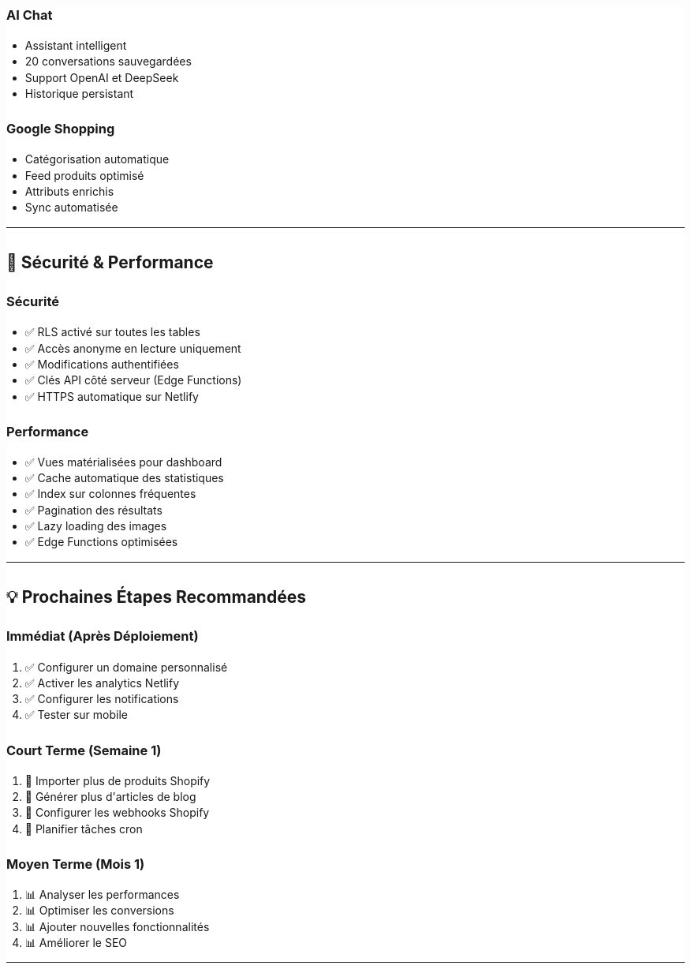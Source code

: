 ### AI Chat
- Assistant intelligent
- 20 conversations sauvegardées
- Support OpenAI et DeepSeek
- Historique persistant

### Google Shopping
- Catégorisation automatique
- Feed produits optimisé
- Attributs enrichis
- Sync automatisée

---

## 🔐 Sécurité & Performance

### Sécurité
- ✅ RLS activé sur toutes les tables
- ✅ Accès anonyme en lecture uniquement
- ✅ Modifications authentifiées
- ✅ Clés API côté serveur (Edge Functions)
- ✅ HTTPS automatique sur Netlify

### Performance
- ✅ Vues matérialisées pour dashboard
- ✅ Cache automatique des statistiques
- ✅ Index sur colonnes fréquentes
- ✅ Pagination des résultats
- ✅ Lazy loading des images
- ✅ Edge Functions optimisées

---

## 💡 Prochaines Étapes Recommandées

### Immédiat (Après Déploiement)
1. ✅ Configurer un domaine personnalisé
2. ✅ Activer les analytics Netlify
3. ✅ Configurer les notifications
4. ✅ Tester sur mobile

### Court Terme (Semaine 1)
1. 🔄 Importer plus de produits Shopify
2. 🔄 Générer plus d'articles de blog
3. 🔄 Configurer les webhooks Shopify
4. 🔄 Planifier tâches cron

### Moyen Terme (Mois 1)
1. 📊 Analyser les performances
2. 📊 Optimiser les conversions
3. 📊 Ajouter nouvelles fonctionnalités
4. 📊 Améliorer le SEO

---